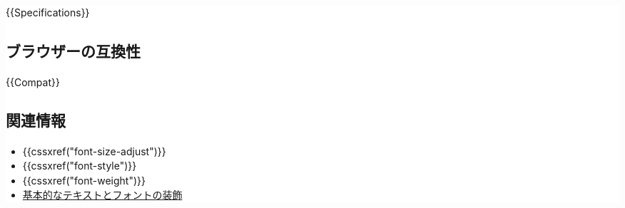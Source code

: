{{Specifications}}

## ブラウザーの互換性

{{Compat}}

## 関連情報

- {{cssxref("font-size-adjust")}}
- {{cssxref("font-style")}}
- {{cssxref("font-weight")}}
- [基本的なテキストとフォントの装飾](/ja/docs/Learn/CSS/Styling_text/Fundamentals)
